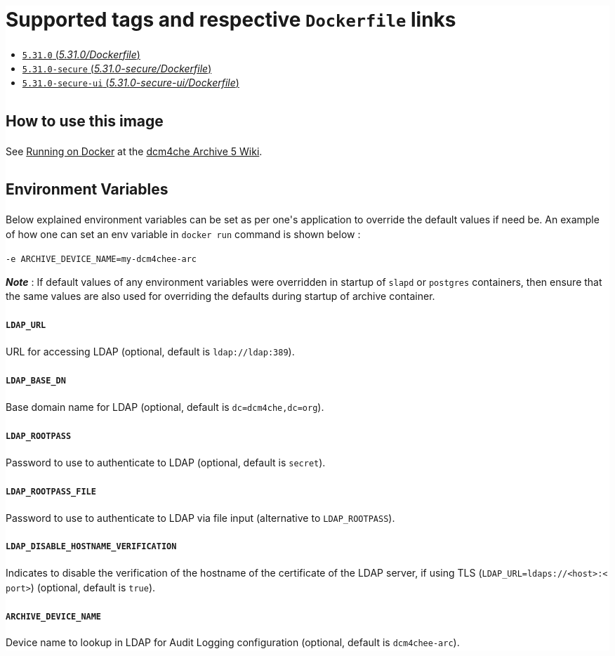 # Supported tags and respective `Dockerfile` links

- [`5.31.0` (*5.31.0/Dockerfile*)](https://github.com/dcm4che-dockerfiles/dcm4chee-arc-psql/blob/5.31.0/Dockerfile)
- [`5.31.0-secure` (*5.31.0-secure/Dockerfile*)](https://github.com/dcm4che-dockerfiles/dcm4chee-arc-psql/blob/5.31.0-secure/Dockerfile)
- [`5.31.0-secure-ui` (*5.31.0-secure-ui/Dockerfile*)](https://github.com/dcm4che-dockerfiles/dcm4chee-arc-psql/blob/5.31.0-secure-ui/Dockerfile)

## How to use this image

See [Running on Docker](https://github.com/dcm4che/dcm4chee-arc-light/wiki/Running-on-Docker) at the
[dcm4che Archive 5 Wiki](https://github.com/dcm4che/dcm4chee-arc-light/wiki).

## Environment Variables

Below explained environment variables can be set as per one's application to override the default values if need be.
An example of how one can set an env variable in `docker run` command is shown below :

    -e ARCHIVE_DEVICE_NAME=my-dcm4chee-arc

_**Note**_ : If default values of any environment variables were overridden in startup of `slapd` or `postgres` containers, 
then ensure that the same values are also used for overriding the defaults during startup of archive container. 

#### `LDAP_URL`

URL for accessing LDAP (optional, default is `ldap://ldap:389`).

#### `LDAP_BASE_DN`

Base domain name for LDAP (optional, default is `dc=dcm4che,dc=org`).

#### `LDAP_ROOTPASS`

Password to use to authenticate to LDAP (optional, default is `secret`).

#### `LDAP_ROOTPASS_FILE`

Password to use to authenticate to LDAP via file input (alternative to `LDAP_ROOTPASS`).

#### `LDAP_DISABLE_HOSTNAME_VERIFICATION`

Indicates to disable the verification of the hostname of the certificate of the LDAP server,
if using TLS (`LDAP_URL=ldaps://<host>:<port>`) (optional, default is `true`).

#### `ARCHIVE_DEVICE_NAME`

Device name to lookup in LDAP for Audit Logging configuration (optional, default is `dcm4chee-arc`).
